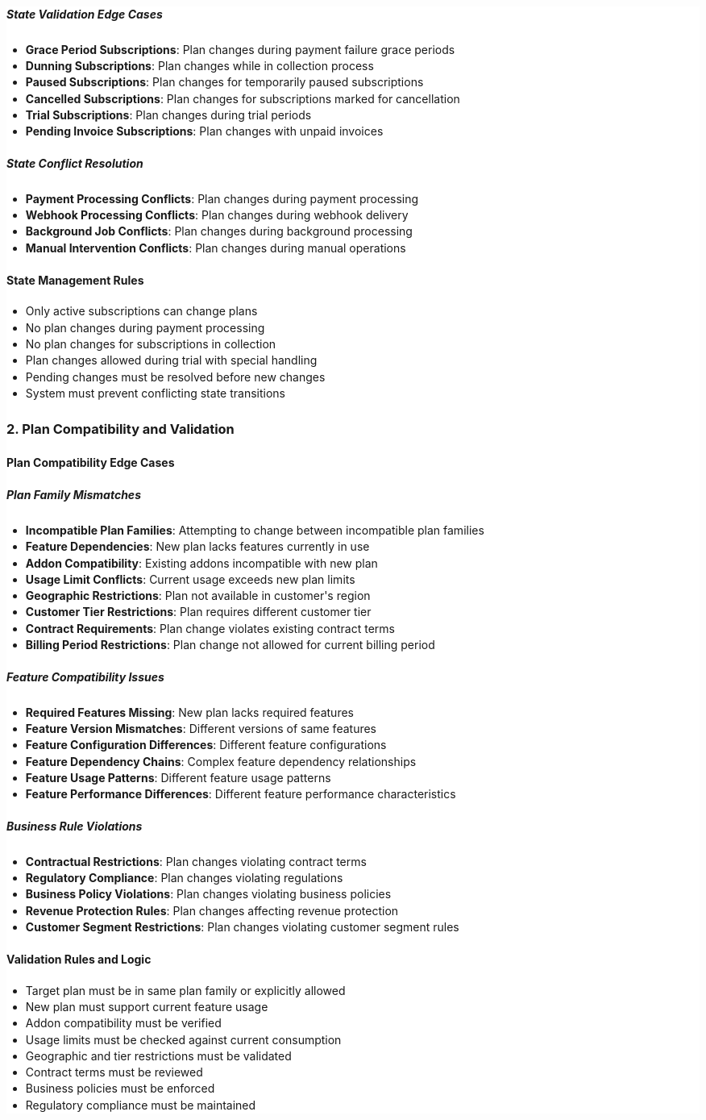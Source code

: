 ##### State Validation Edge Cases
- **Grace Period Subscriptions**: Plan changes during payment failure grace periods
- **Dunning Subscriptions**: Plan changes while in collection process
- **Paused Subscriptions**: Plan changes for temporarily paused subscriptions
- **Cancelled Subscriptions**: Plan changes for subscriptions marked for cancellation
- **Trial Subscriptions**: Plan changes during trial periods
- **Pending Invoice Subscriptions**: Plan changes with unpaid invoices

##### State Conflict Resolution
- **Payment Processing Conflicts**: Plan changes during payment processing
- **Webhook Processing Conflicts**: Plan changes during webhook delivery
- **Background Job Conflicts**: Plan changes during background processing
- **Manual Intervention Conflicts**: Plan changes during manual operations

#### State Management Rules
- Only active subscriptions can change plans
- No plan changes during payment processing
- No plan changes for subscriptions in collection
- Plan changes allowed during trial with special handling
- Pending changes must be resolved before new changes
- System must prevent conflicting state transitions

### 2. Plan Compatibility and Validation

#### Plan Compatibility Edge Cases

##### Plan Family Mismatches
- **Incompatible Plan Families**: Attempting to change between incompatible plan families
- **Feature Dependencies**: New plan lacks features currently in use
- **Addon Compatibility**: Existing addons incompatible with new plan
- **Usage Limit Conflicts**: Current usage exceeds new plan limits
- **Geographic Restrictions**: Plan not available in customer's region
- **Customer Tier Restrictions**: Plan requires different customer tier
- **Contract Requirements**: Plan change violates existing contract terms
- **Billing Period Restrictions**: Plan change not allowed for current billing period

##### Feature Compatibility Issues
- **Required Features Missing**: New plan lacks required features
- **Feature Version Mismatches**: Different versions of same features
- **Feature Configuration Differences**: Different feature configurations
- **Feature Dependency Chains**: Complex feature dependency relationships
- **Feature Usage Patterns**: Different feature usage patterns
- **Feature Performance Differences**: Different feature performance characteristics

##### Business Rule Violations
- **Contractual Restrictions**: Plan changes violating contract terms
- **Regulatory Compliance**: Plan changes violating regulations
- **Business Policy Violations**: Plan changes violating business policies
- **Revenue Protection Rules**: Plan changes affecting revenue protection
- **Customer Segment Restrictions**: Plan changes violating customer segment rules

#### Validation Rules and Logic
- Target plan must be in same plan family or explicitly allowed
- New plan must support current feature usage
- Addon compatibility must be verified
- Usage limits must be checked against current consumption
- Geographic and tier restrictions must be validated
- Contract terms must be reviewed
- Business policies must be enforced
- Regulatory compliance must be maintained
